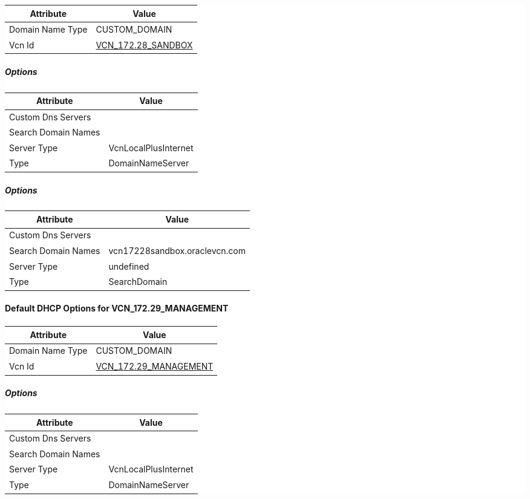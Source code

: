 


| Attribute | Value |
| --------- | ----- |
| Domain Name Type | CUSTOM_DOMAIN |
| Vcn Id | [VCN_172.28_SANDBOX](#vcn_172.28_sandbox) |

    
##### Options
    
| Attribute | Value |
| --------- | ----- |
| Custom Dns Servers | <ul style="list-style-type: none;padding: 0px;margin: 0px;"></ul> |
| Search Domain Names | <ul style="list-style-type: none;padding: 0px;margin: 0px;"></ul> |
| Server Type | VcnLocalPlusInternet |
| Type | DomainNameServer |

    
##### Options
    
| Attribute | Value |
| --------- | ----- |
| Custom Dns Servers | <ul style="list-style-type: none;padding: 0px;margin: 0px;"></ul> |
| Search Domain Names | <ul style="list-style-type: none;padding: 0px;margin: 0px;"><li>vcn17228sandbox.oraclevcn.com</li></ul> |
| Server Type | undefined |
| Type | SearchDomain |
    

#### Default DHCP Options for VCN_172.29_MANAGEMENT




| Attribute | Value |
| --------- | ----- |
| Domain Name Type | CUSTOM_DOMAIN |
| Vcn Id | [VCN_172.29_MANAGEMENT](#vcn_172.29_management) |

    
##### Options
    
| Attribute | Value |
| --------- | ----- |
| Custom Dns Servers | <ul style="list-style-type: none;padding: 0px;margin: 0px;"></ul> |
| Search Domain Names | <ul style="list-style-type: none;padding: 0px;margin: 0px;"></ul> |
| Server Type | VcnLocalPlusInternet |
| Type | DomainNameServer |
